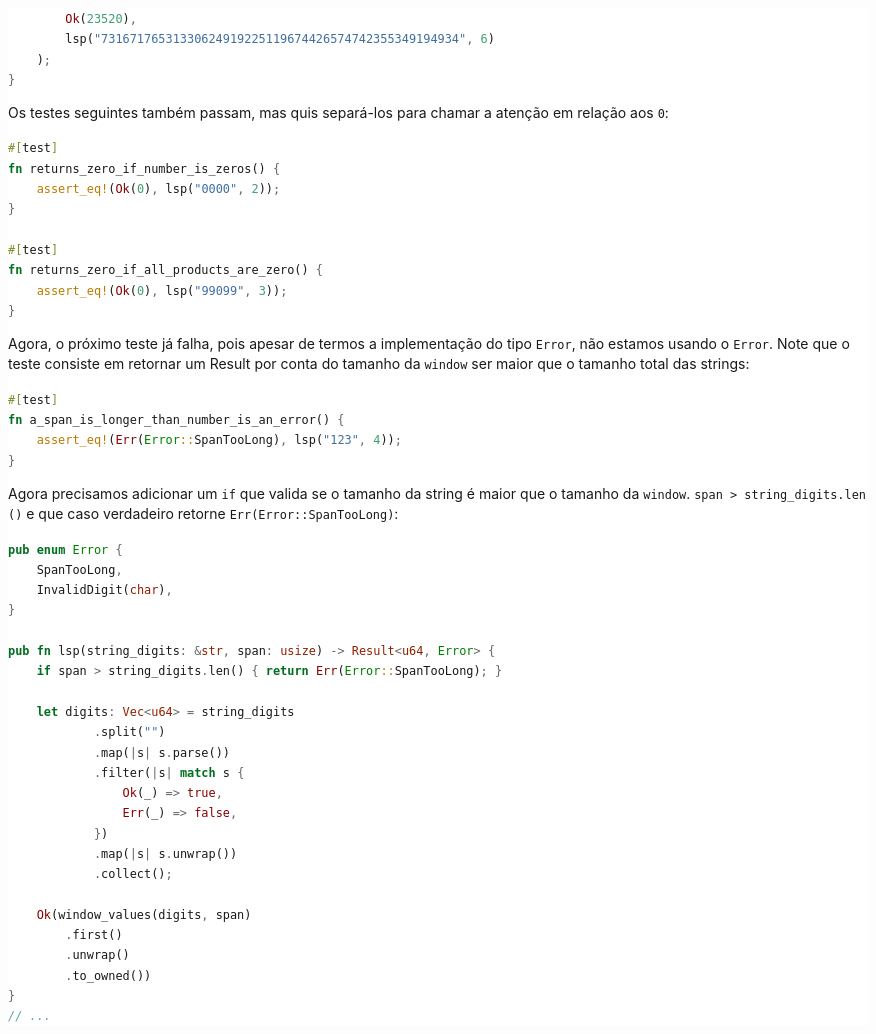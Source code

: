 ```rust
        Ok(23520),
        lsp("73167176531330624919225119674426574742355349194934", 6)
    );
}
```

Os testes seguintes também passam, mas quis separá-los para chamar a atenção em relação aos `0`:

```rust
#[test]
fn returns_zero_if_number_is_zeros() {
    assert_eq!(Ok(0), lsp("0000", 2));
}

#[test]
fn returns_zero_if_all_products_are_zero() {
    assert_eq!(Ok(0), lsp("99099", 3));
}
```

Agora, o próximo teste já falha, pois apesar de termos a implementação do tipo `Error`, não estamos usando o `Error`. Note que o teste consiste em retornar um Result<Err> por conta do tamanho da `window` ser maior que o tamanho total das strings:

```rust
#[test]
fn a_span_is_longer_than_number_is_an_error() {
    assert_eq!(Err(Error::SpanTooLong), lsp("123", 4));
}
```

Agora precisamos adicionar um `if` que valida se o tamanho da string é maior que o tamanho da `window`. `span > string_digits.len()` e que caso verdadeiro retorne `Err(Error::SpanTooLong)`:

```rust
pub enum Error {
    SpanTooLong,
    InvalidDigit(char),
}

pub fn lsp(string_digits: &str, span: usize) -> Result<u64, Error> {
    if span > string_digits.len() { return Err(Error::SpanTooLong); }

    let digits: Vec<u64> = string_digits
            .split("")
            .map(|s| s.parse())
            .filter(|s| match s {
                Ok(_) => true,
                Err(_) => false,
            })
            .map(|s| s.unwrap())
            .collect();
            
    Ok(window_values(digits, span)
        .first()
        .unwrap()
        .to_owned())
}
// ...
```
